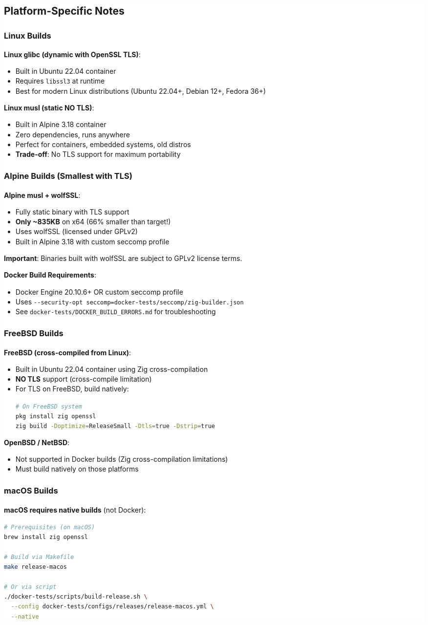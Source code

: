 ## Platform-Specific Notes

### Linux Builds

**Linux glibc (dynamic with OpenSSL TLS)**:
- Built in Ubuntu 22.04 container
- Requires `libssl3` at runtime
- Best for modern Linux distributions (Ubuntu 22.04+, Debian 12+, Fedora 36+)

**Linux musl (static NO TLS)**:
- Built in Alpine 3.18 container
- Zero dependencies, runs anywhere
- Perfect for containers, embedded systems, old distros
- **Trade-off**: No TLS support for maximum portability

### Alpine Builds (Smallest with TLS)

**Alpine musl + wolfSSL**:
- Fully static binary with TLS support
- **Only ~835KB** on x64 (66% smaller than target!)
- Uses wolfSSL (licensed under GPLv2)
- Built in Alpine 3.18 with custom seccomp profile

**Important**: Binaries built with wolfSSL are subject to GPLv2 license terms.

**Docker Build Requirements**:
- Docker Engine 20.10.6+ OR custom seccomp profile
- Uses `--security-opt seccomp=docker-tests/seccomp/zig-builder.json`
- See `docker-tests/DOCKER_BUILD_ERRORS.md` for troubleshooting

### FreeBSD Builds

**FreeBSD (cross-compiled from Linux)**:
- Built in Ubuntu 22.04 container using Zig cross-compilation
- **NO TLS** support (cross-compile limitation)
- For TLS on FreeBSD, build natively:
  ```bash
  # On FreeBSD system
  pkg install zig openssl
  zig build -Doptimize=ReleaseSmall -Dtls=true -Dstrip=true
  ```

**OpenBSD / NetBSD**:
- Not supported in Docker builds (Zig cross-compilation limitations)
- Must build natively on those platforms

### macOS Builds

**macOS requires native builds** (not Docker):

```bash
# Prerequisites (on macOS)
brew install zig openssl

# Build via Makefile
make release-macos

# Or via script
./docker-tests/scripts/build-release.sh \
  --config docker-tests/configs/releases/release-macos.yml \
  --native
```
